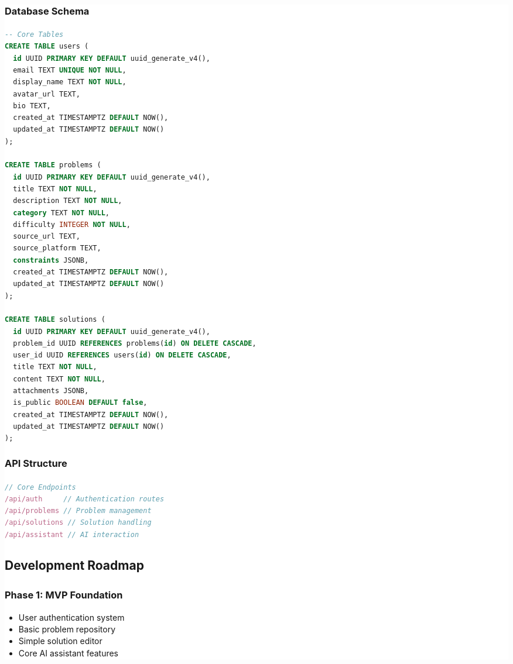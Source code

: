 ### Database Schema
```sql
-- Core Tables
CREATE TABLE users (
  id UUID PRIMARY KEY DEFAULT uuid_generate_v4(),
  email TEXT UNIQUE NOT NULL,
  display_name TEXT NOT NULL,
  avatar_url TEXT,
  bio TEXT,
  created_at TIMESTAMPTZ DEFAULT NOW(),
  updated_at TIMESTAMPTZ DEFAULT NOW()
);

CREATE TABLE problems (
  id UUID PRIMARY KEY DEFAULT uuid_generate_v4(),
  title TEXT NOT NULL,
  description TEXT NOT NULL,
  category TEXT NOT NULL,
  difficulty INTEGER NOT NULL,
  source_url TEXT,
  source_platform TEXT,
  constraints JSONB,
  created_at TIMESTAMPTZ DEFAULT NOW(),
  updated_at TIMESTAMPTZ DEFAULT NOW()
);

CREATE TABLE solutions (
  id UUID PRIMARY KEY DEFAULT uuid_generate_v4(),
  problem_id UUID REFERENCES problems(id) ON DELETE CASCADE,
  user_id UUID REFERENCES users(id) ON DELETE CASCADE,
  title TEXT NOT NULL,
  content TEXT NOT NULL,
  attachments JSONB,
  is_public BOOLEAN DEFAULT false,
  created_at TIMESTAMPTZ DEFAULT NOW(),
  updated_at TIMESTAMPTZ DEFAULT NOW()
);
```

### API Structure
```typescript
// Core Endpoints
/api/auth     // Authentication routes
/api/problems // Problem management
/api/solutions // Solution handling
/api/assistant // AI interaction
```

## Development Roadmap

### Phase 1: MVP Foundation
- User authentication system
- Basic problem repository
- Simple solution editor
- Core AI assistant features
